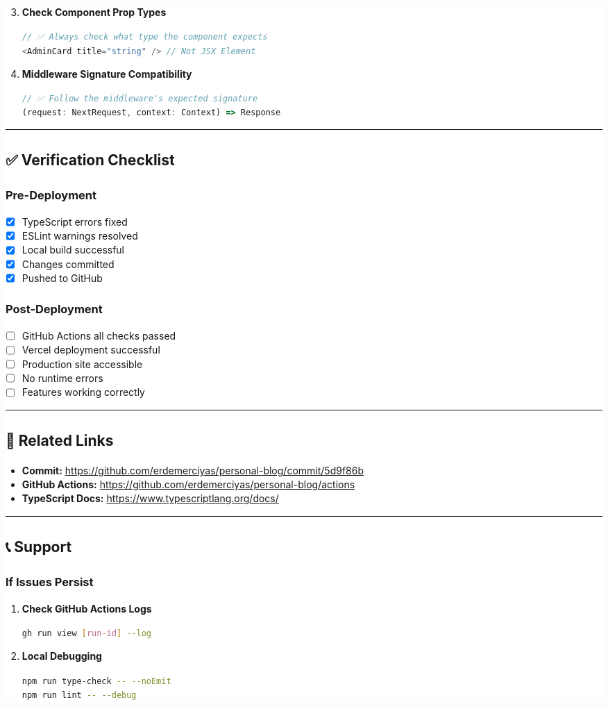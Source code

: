 3. **Check Component Prop Types**
   ```typescript
   // ✅ Always check what type the component expects
   <AdminCard title="string" /> // Not JSX Element
   ```

4. **Middleware Signature Compatibility**
   ```typescript
   // ✅ Follow the middleware's expected signature
   (request: NextRequest, context: Context) => Response
   ```

---

## ✅ Verification Checklist

### Pre-Deployment
- [x] TypeScript errors fixed
- [x] ESLint warnings resolved
- [x] Local build successful
- [x] Changes committed
- [x] Pushed to GitHub

### Post-Deployment
- [ ] GitHub Actions all checks passed
- [ ] Vercel deployment successful
- [ ] Production site accessible
- [ ] No runtime errors
- [ ] Features working correctly

---

## 🔗 Related Links

- **Commit:** https://github.com/erdemerciyas/personal-blog/commit/5d9f86b
- **GitHub Actions:** https://github.com/erdemerciyas/personal-blog/actions
- **TypeScript Docs:** https://www.typescriptlang.org/docs/

---

## 📞 Support

### If Issues Persist

1. **Check GitHub Actions Logs**
   ```bash
   gh run view [run-id] --log
   ```

2. **Local Debugging**
   ```bash
   npm run type-check -- --noEmit
   npm run lint -- --debug
   ```
